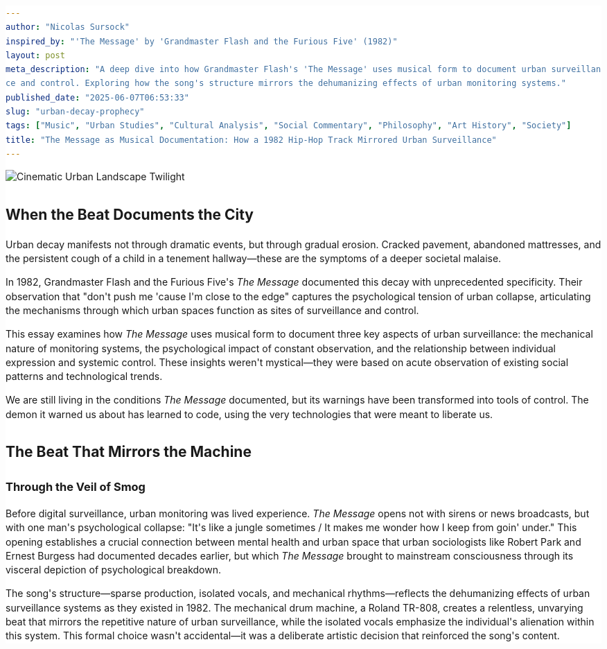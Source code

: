 ```yaml
---
author: "Nicolas Sursock"
inspired_by: "'The Message' by 'Grandmaster Flash and the Furious Five' (1982)"
layout: post
meta_description: "A deep dive into how Grandmaster Flash's 'The Message' uses musical form to document urban surveillance and control. Exploring how the song's structure mirrors the dehumanizing effects of urban monitoring systems."
published_date: "2025-06-07T06:53:33"
slug: "urban-decay-prophecy"
tags: ["Music", "Urban Studies", "Cultural Analysis", "Social Commentary", "Philosophy", "Art History", "Society"]
title: "The Message as Musical Documentation: How a 1982 Hip-Hop Track Mirrored Urban Surveillance"
---
```


![Cinematic Urban Landscape Twilight](/assets/images/urban-decay-prophecy.png)

## When the Beat Documents the City

Urban decay manifests not through dramatic events, but through gradual erosion. Cracked pavement, abandoned mattresses, and the persistent cough of a child in a tenement hallway—these are the symptoms of a deeper societal malaise.

In 1982, Grandmaster Flash and the Furious Five's *The Message* documented this decay with unprecedented specificity. Their observation that "don't push me 'cause I'm close to the edge" captures the psychological tension of urban collapse, articulating the mechanisms through which urban spaces function as sites of surveillance and control.

This essay examines how *The Message* uses musical form to document three key aspects of urban surveillance: the mechanical nature of monitoring systems, the psychological impact of constant observation, and the relationship between individual expression and systemic control. These insights weren't mystical—they were based on acute observation of existing social patterns and technological trends.

We are still living in the conditions *The Message* documented, but its warnings have been transformed into tools of control. The demon it warned us about has learned to code, using the very technologies that were meant to liberate us.

## The Beat That Mirrors the Machine

### Through the Veil of Smog

Before digital surveillance, urban monitoring was lived experience. *The Message* opens not with sirens or news broadcasts, but with one man's psychological collapse: "It's like a jungle sometimes / It makes me wonder how I keep from goin' under." This opening establishes a crucial connection between mental health and urban space that urban sociologists like Robert Park and Ernest Burgess had documented decades earlier, but which *The Message* brought to mainstream consciousness through its visceral depiction of psychological breakdown.

The song's structure—sparse production, isolated vocals, and mechanical rhythms—reflects the dehumanizing effects of urban surveillance systems as they existed in 1982. The mechanical drum machine, a Roland TR-808, creates a relentless, unvarying beat that mirrors the repetitive nature of urban surveillance, while the isolated vocals emphasize the individual's alienation within this system. This formal choice wasn't accidental—it was a deliberate artistic decision that reinforced the song's content.
